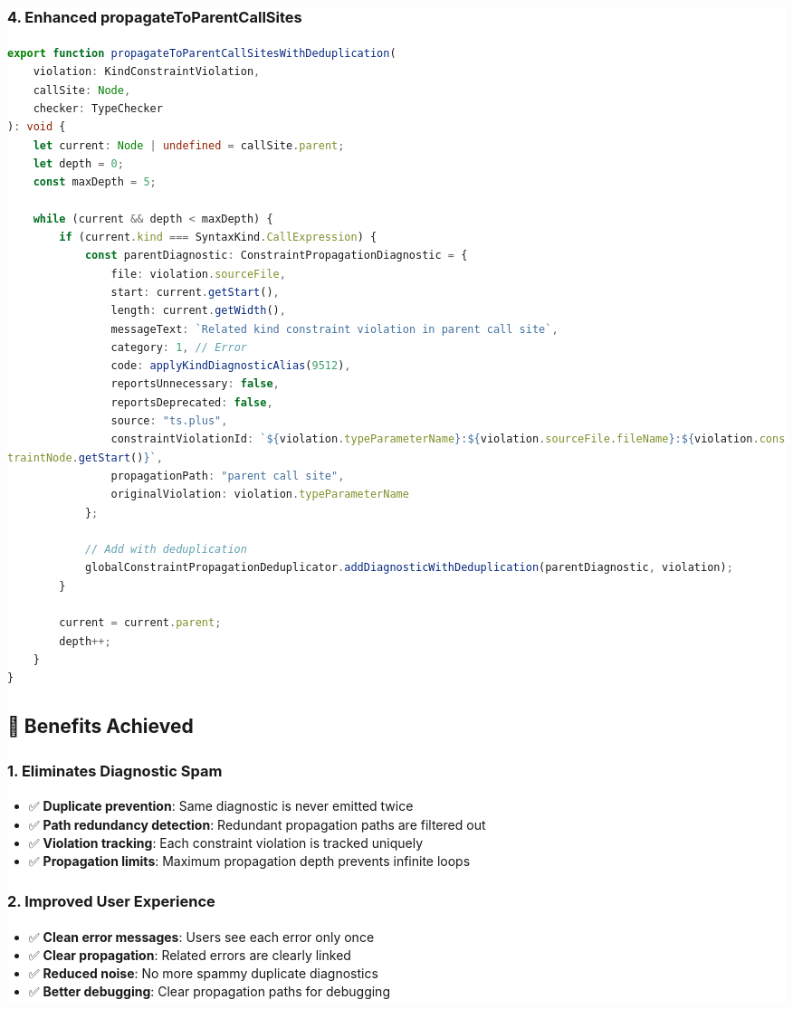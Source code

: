 ### **4. Enhanced propagateToParentCallSites**
```typescript
export function propagateToParentCallSitesWithDeduplication(
    violation: KindConstraintViolation,
    callSite: Node,
    checker: TypeChecker
): void {
    let current: Node | undefined = callSite.parent;
    let depth = 0;
    const maxDepth = 5;
    
    while (current && depth < maxDepth) {
        if (current.kind === SyntaxKind.CallExpression) {
            const parentDiagnostic: ConstraintPropagationDiagnostic = {
                file: violation.sourceFile,
                start: current.getStart(),
                length: current.getWidth(),
                messageText: `Related kind constraint violation in parent call site`,
                category: 1, // Error
                code: applyKindDiagnosticAlias(9512),
                reportsUnnecessary: false,
                reportsDeprecated: false,
                source: "ts.plus",
                constraintViolationId: `${violation.typeParameterName}:${violation.sourceFile.fileName}:${violation.constraintNode.getStart()}`,
                propagationPath: "parent call site",
                originalViolation: violation.typeParameterName
            };
            
            // Add with deduplication
            globalConstraintPropagationDeduplicator.addDiagnosticWithDeduplication(parentDiagnostic, violation);
        }
        
        current = current.parent;
        depth++;
    }
}
```

## 🎯 **Benefits Achieved**

### **1. Eliminates Diagnostic Spam**
- ✅ **Duplicate prevention**: Same diagnostic is never emitted twice
- ✅ **Path redundancy detection**: Redundant propagation paths are filtered out
- ✅ **Violation tracking**: Each constraint violation is tracked uniquely
- ✅ **Propagation limits**: Maximum propagation depth prevents infinite loops

### **2. Improved User Experience**
- ✅ **Clean error messages**: Users see each error only once
- ✅ **Clear propagation**: Related errors are clearly linked
- ✅ **Reduced noise**: No more spammy duplicate diagnostics
- ✅ **Better debugging**: Clear propagation paths for debugging
